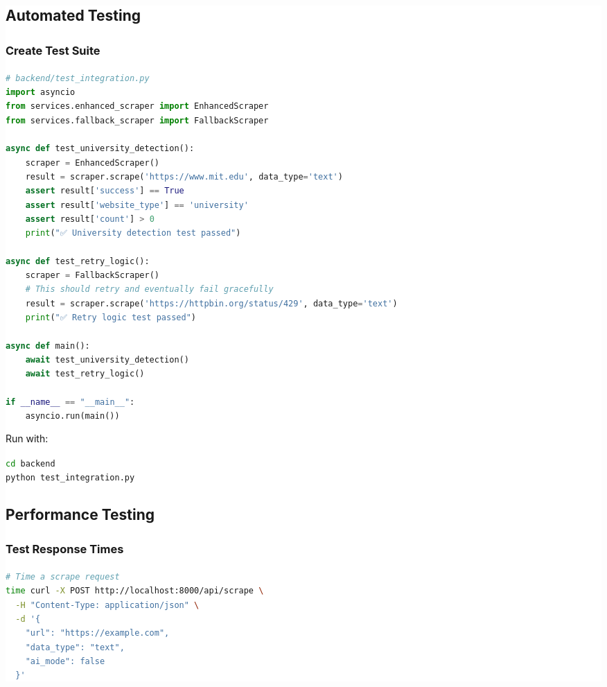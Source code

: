 ## Automated Testing

### Create Test Suite
```python
# backend/test_integration.py
import asyncio
from services.enhanced_scraper import EnhancedScraper
from services.fallback_scraper import FallbackScraper

async def test_university_detection():
    scraper = EnhancedScraper()
    result = scraper.scrape('https://www.mit.edu', data_type='text')
    assert result['success'] == True
    assert result['website_type'] == 'university'
    assert result['count'] > 0
    print("✅ University detection test passed")

async def test_retry_logic():
    scraper = FallbackScraper()
    # This should retry and eventually fail gracefully
    result = scraper.scrape('https://httpbin.org/status/429', data_type='text')
    print("✅ Retry logic test passed")

async def main():
    await test_university_detection()
    await test_retry_logic()

if __name__ == "__main__":
    asyncio.run(main())
```

Run with:
```bash
cd backend
python test_integration.py
```

## Performance Testing

### Test Response Times
```bash
# Time a scrape request
time curl -X POST http://localhost:8000/api/scrape \
  -H "Content-Type: application/json" \
  -d '{
    "url": "https://example.com",
    "data_type": "text",
    "ai_mode": false
  }'
```
